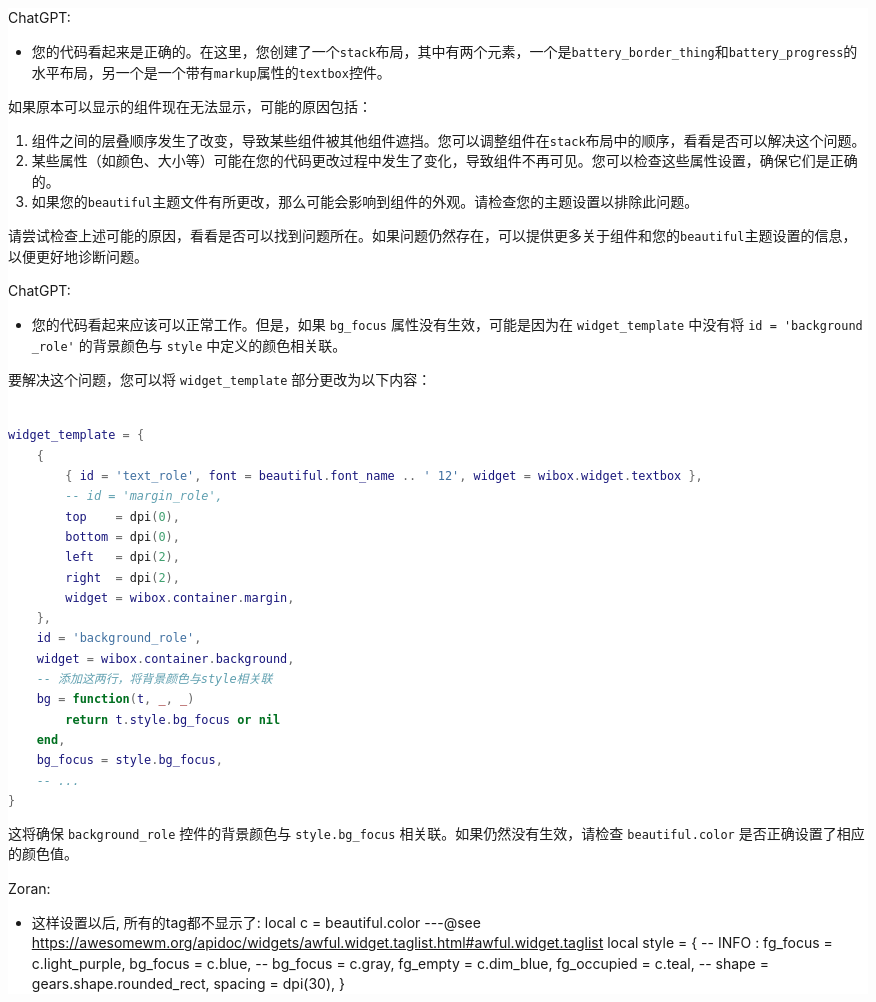 ChatGPT: 
- 您的代码看起来是正确的。在这里，您创建了一个`stack`布局，其中有两个元素，一个是`battery_border_thing`和`battery_progress`的水平布局，另一个是一个带有`markup`属性的`textbox`控件。

如果原本可以显示的组件现在无法显示，可能的原因包括： 
1. 组件之间的层叠顺序发生了改变，导致某些组件被其他组件遮挡。您可以调整组件在`stack`布局中的顺序，看看是否可以解决这个问题。
2. 某些属性（如颜色、大小等）可能在您的代码更改过程中发生了变化，导致组件不再可见。您可以检查这些属性设置，确保它们是正确的。 
3. 如果您的`beautiful`主题文件有所更改，那么可能会影响到组件的外观。请检查您的主题设置以排除此问题。

请尝试检查上述可能的原因，看看是否可以找到问题所在。如果问题仍然存在，可以提供更多关于组件和您的`beautiful`主题设置的信息，以便更好地诊断问题。

ChatGPT: 
- 您的代码看起来应该可以正常工作。但是，如果 `bg_focus` 属性没有生效，可能是因为在 `widget_template` 中没有将 `id = 'background_role'` 的背景颜色与 `style` 中定义的颜色相关联。

要解决这个问题，您可以将 `widget_template` 部分更改为以下内容：

```lua

widget_template = {
    {
        { id = 'text_role', font = beautiful.font_name .. ' 12', widget = wibox.widget.textbox },
        -- id = 'margin_role',
        top    = dpi(0),
        bottom = dpi(0),
        left   = dpi(2),
        right  = dpi(2),
        widget = wibox.container.margin,
    },
    id = 'background_role',
    widget = wibox.container.background,
    -- 添加这两行，将背景颜色与style相关联
    bg = function(t, _, _)
        return t.style.bg_focus or nil
    end,
    bg_focus = style.bg_focus,
    -- ...
}
```



这将确保 `background_role` 控件的背景颜色与 `style.bg_focus` 相关联。如果仍然没有生效，请检查 `beautiful.color` 是否正确设置了相应的颜色值。

Zoran: 
- 这样设置以后, 所有的tag都不显示了:
local c       = beautiful.color
---@see https://awesomewm.org/apidoc/widgets/awful.widget.taglist.html#awful.widget.taglist
local style   = {
    -- INFO :
    fg_focus    = c.light_purple,
    bg_focus    = c.blue,
    -- bg_focus    = c.gray,
    fg_empty    = c.dim_blue,
    fg_occupied = c.teal,
    -- shape       = gears.shape.rounded_rect,
    spacing     = dpi(30),
}
